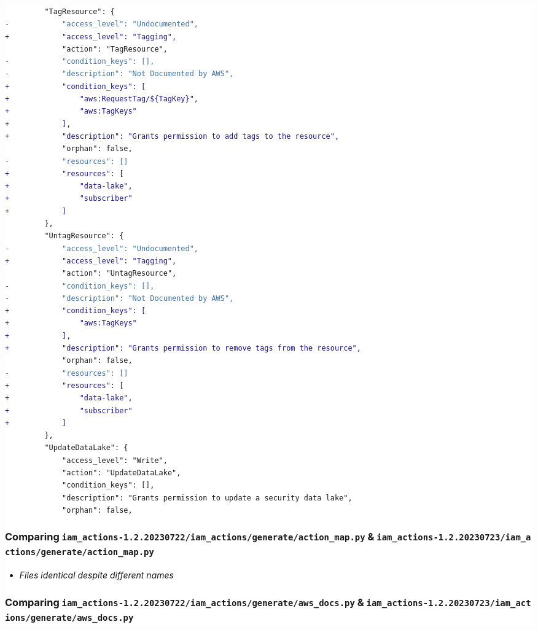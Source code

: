 ```diff
         "TagResource": {
-            "access_level": "Undocumented",
+            "access_level": "Tagging",
             "action": "TagResource",
-            "condition_keys": [],
-            "description": "Not Documented by AWS",
+            "condition_keys": [
+                "aws:RequestTag/${TagKey}",
+                "aws:TagKeys"
+            ],
+            "description": "Grants permission to add tags to the resource",
             "orphan": false,
-            "resources": []
+            "resources": [
+                "data-lake",
+                "subscriber"
+            ]
         },
         "UntagResource": {
-            "access_level": "Undocumented",
+            "access_level": "Tagging",
             "action": "UntagResource",
-            "condition_keys": [],
-            "description": "Not Documented by AWS",
+            "condition_keys": [
+                "aws:TagKeys"
+            ],
+            "description": "Grants permission to remove tags from the resource",
             "orphan": false,
-            "resources": []
+            "resources": [
+                "data-lake",
+                "subscriber"
+            ]
         },
         "UpdateDataLake": {
             "access_level": "Write",
             "action": "UpdateDataLake",
             "condition_keys": [],
             "description": "Grants permission to update a security data lake",
             "orphan": false,
```

### Comparing `iam_actions-1.2.20230722/iam_actions/generate/action_map.py` & `iam_actions-1.2.20230723/iam_actions/generate/action_map.py`

 * *Files identical despite different names*

### Comparing `iam_actions-1.2.20230722/iam_actions/generate/aws_docs.py` & `iam_actions-1.2.20230723/iam_actions/generate/aws_docs.py`
